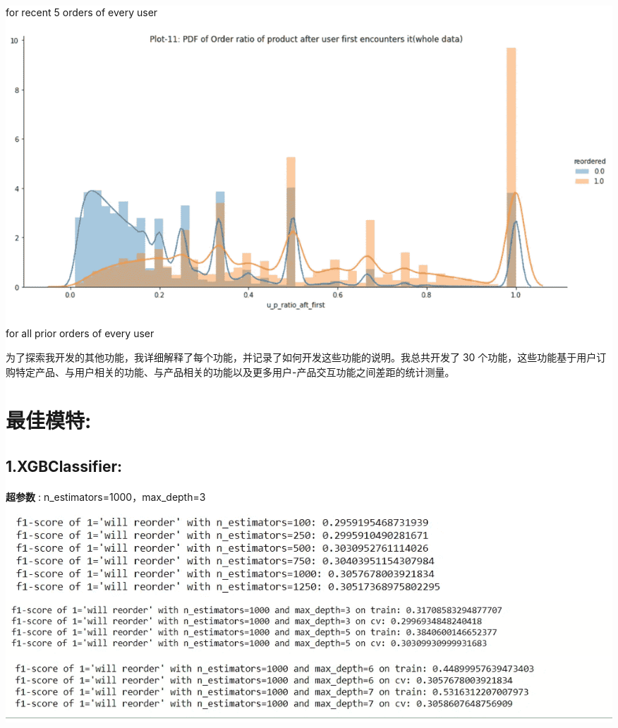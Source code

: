 for recent 5 orders of every user

![](img/3c804fa968b9f5910ba09f92e51e09b7.png)

for all prior orders of every user

为了探索我开发的其他功能，我详细解释了每个功能，并记录了如何开发这些功能的说明。我总共开发了 30 个功能，这些功能基于用户订购特定产品、与用户相关的功能、与产品相关的功能以及更多用户-产品交互功能之间差距的统计测量。

# 最佳模特:

## 1.XGBClassifier:

**超参数** : n_estimators=1000，max_depth=3

![](img/3e124decf6a469f47c72282f48e980d6.png)![](img/b5306022c040ca123005fca8344821be.png)![](img/b495fe1fa372b70813181920b69c4f81.png)
